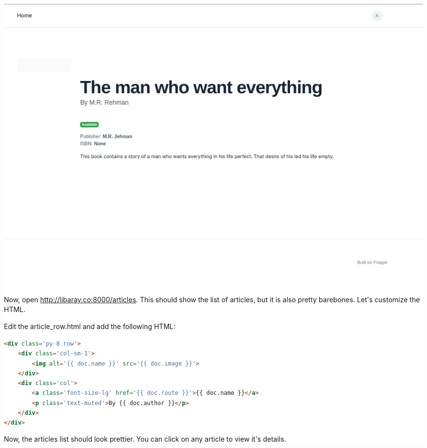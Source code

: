 ![article_web_view](./assets/article_web_view.png)

Now, open http://libaray.co:8000/articles. This should show the list of articles, but it is also pretty barebones. Let's customize the HTML.

Edit the article_row.html and add the following HTML:



```HTML
<div class='py-8 row'>
    <div class='col-sm-1'>
        <img alt='{{ doc.name }}' src='{{ doc.image }}'>
    </div>
    <div class='col'>
        <a class='font-size-lg' href='{{ doc.route }}'>{{ doc.name }}</a>
        <p class='text-muted'>By {{ doc.author }}</p>
    </div>
</div>
```

Now, the articles list should look prettier. You can click on any article to view it's details.
